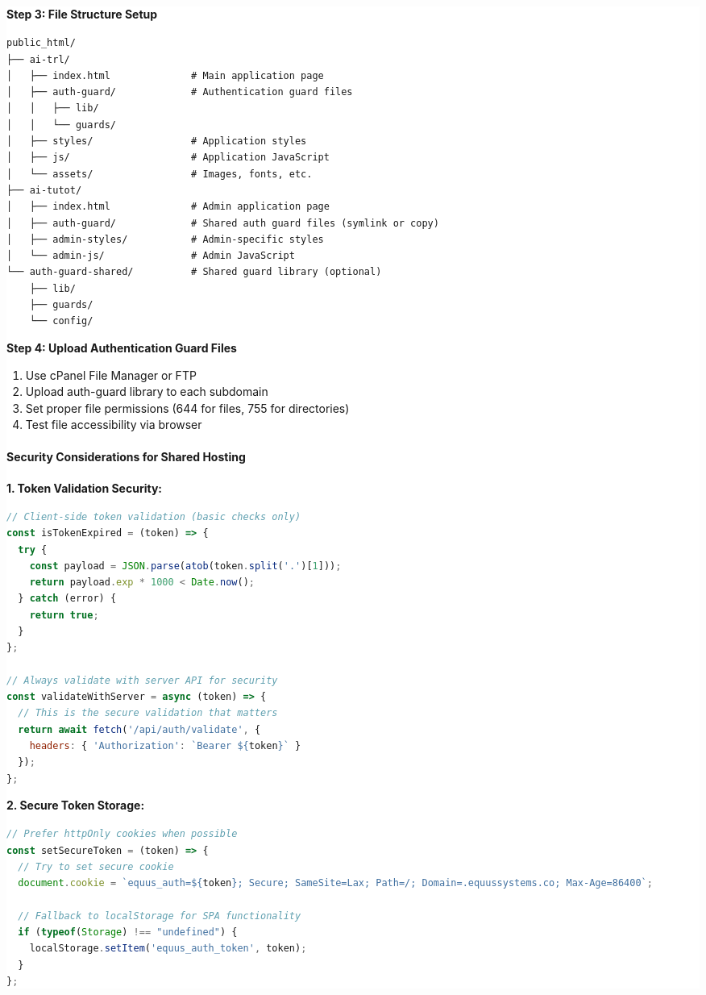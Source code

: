 **Step 3: File Structure Setup**
```
public_html/
├── ai-trl/
│   ├── index.html              # Main application page
│   ├── auth-guard/             # Authentication guard files
│   │   ├── lib/
│   │   └── guards/
│   ├── styles/                 # Application styles
│   ├── js/                     # Application JavaScript
│   └── assets/                 # Images, fonts, etc.
├── ai-tutot/
│   ├── index.html              # Admin application page
│   ├── auth-guard/             # Shared auth guard files (symlink or copy)
│   ├── admin-styles/           # Admin-specific styles
│   └── admin-js/               # Admin JavaScript
└── auth-guard-shared/          # Shared guard library (optional)
    ├── lib/
    ├── guards/
    └── config/
```

**Step 4: Upload Authentication Guard Files**
1. Use cPanel File Manager or FTP
2. Upload auth-guard library to each subdomain
3. Set proper file permissions (644 for files, 755 for directories)
4. Test file accessibility via browser

#### **Security Considerations for Shared Hosting**

**1. Token Validation Security:**
```javascript
// Client-side token validation (basic checks only)
const isTokenExpired = (token) => {
  try {
    const payload = JSON.parse(atob(token.split('.')[1]));
    return payload.exp * 1000 < Date.now();
  } catch (error) {
    return true;
  }
};

// Always validate with server API for security
const validateWithServer = async (token) => {
  // This is the secure validation that matters
  return await fetch('/api/auth/validate', {
    headers: { 'Authorization': `Bearer ${token}` }
  });
};
```

**2. Secure Token Storage:**
```javascript
// Prefer httpOnly cookies when possible
const setSecureToken = (token) => {
  // Try to set secure cookie
  document.cookie = `equus_auth=${token}; Secure; SameSite=Lax; Path=/; Domain=.equussystems.co; Max-Age=86400`;
  
  // Fallback to localStorage for SPA functionality
  if (typeof(Storage) !== "undefined") {
    localStorage.setItem('equus_auth_token', token);
  }
};
```
